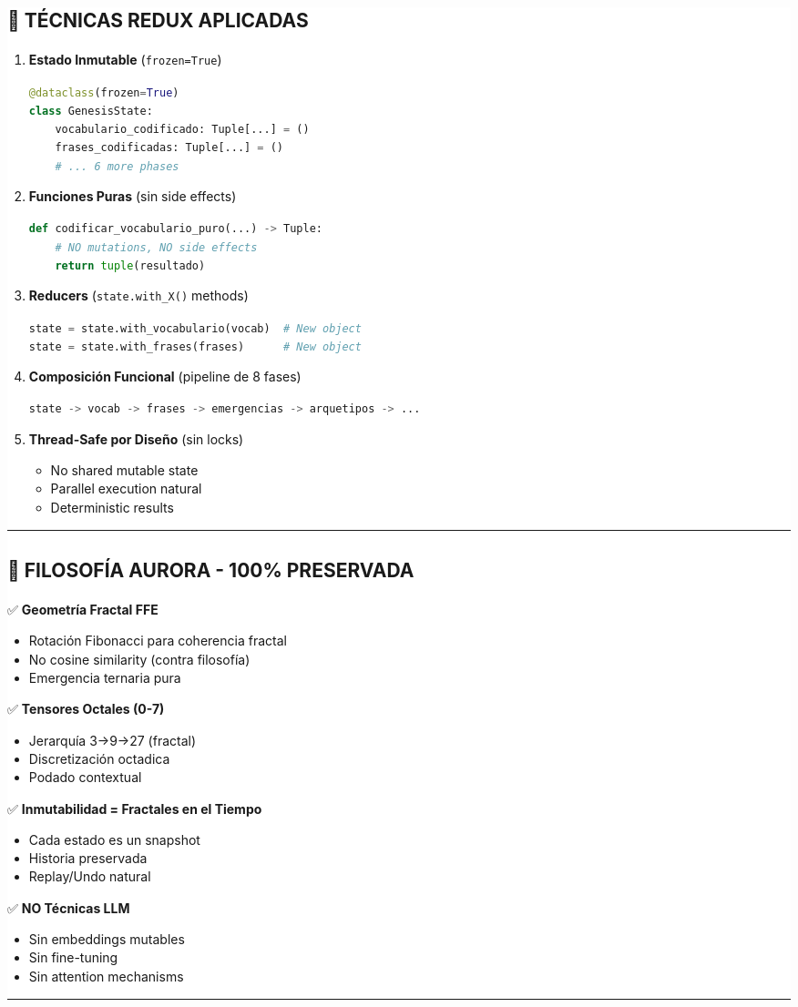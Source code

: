 
## 🎯 TÉCNICAS REDUX APLICADAS

1. **Estado Inmutable** (`frozen=True`)
   ```python
   @dataclass(frozen=True)
   class GenesisState:
       vocabulario_codificado: Tuple[...] = ()
       frases_codificadas: Tuple[...] = ()
       # ... 6 more phases
   ```

2. **Funciones Puras** (sin side effects)
   ```python
   def codificar_vocabulario_puro(...) -> Tuple:
       # NO mutations, NO side effects
       return tuple(resultado)
   ```

3. **Reducers** (`state.with_X()` methods)
   ```python
   state = state.with_vocabulario(vocab)  # New object
   state = state.with_frases(frases)      # New object
   ```

4. **Composición Funcional** (pipeline de 8 fases)
   ```python
   state -> vocab -> frases -> emergencias -> arquetipos -> ...
   ```

5. **Thread-Safe por Diseño** (sin locks)
   - No shared mutable state
   - Parallel execution natural
   - Deterministic results

---

## 🌌 FILOSOFÍA AURORA - 100% PRESERVADA

✅ **Geometría Fractal FFE**
- Rotación Fibonacci para coherencia fractal
- No cosine similarity (contra filosofía)
- Emergencia ternaria pura

✅ **Tensores Octales (0-7)**
- Jerarquía 3→9→27 (fractal)
- Discretización octadica
- Podado contextual

✅ **Inmutabilidad = Fractales en el Tiempo**
- Cada estado es un snapshot
- Historia preservada
- Replay/Undo natural

✅ **NO Técnicas LLM**
- Sin embeddings mutables
- Sin fine-tuning
- Sin attention mechanisms

---